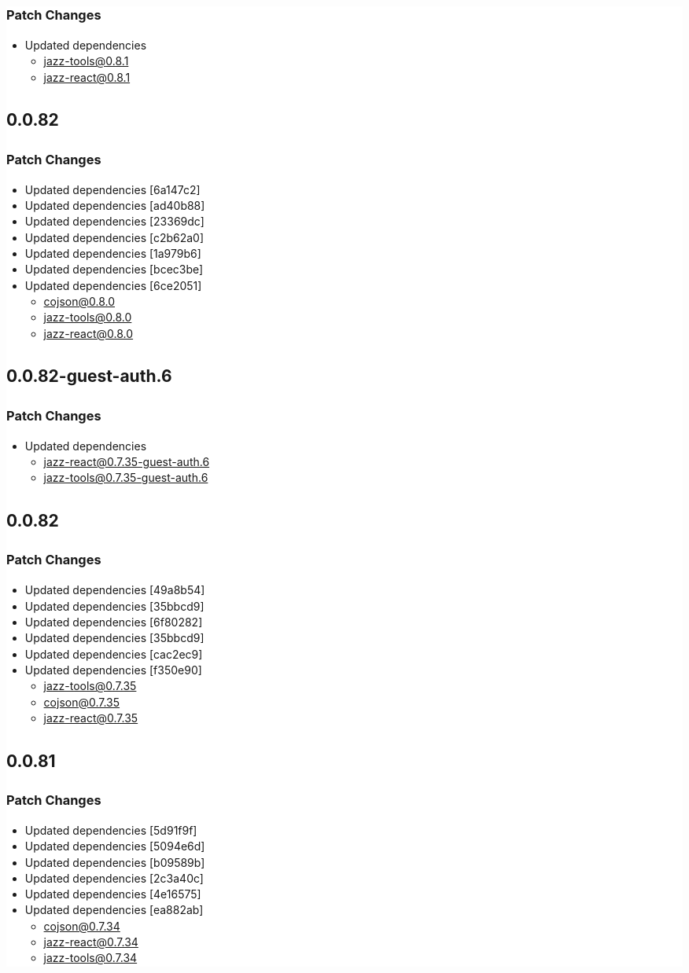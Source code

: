 ### Patch Changes

- Updated dependencies
  - jazz-tools@0.8.1
  - jazz-react@0.8.1

## 0.0.82

### Patch Changes

- Updated dependencies [6a147c2]
- Updated dependencies [ad40b88]
- Updated dependencies [23369dc]
- Updated dependencies [c2b62a0]
- Updated dependencies [1a979b6]
- Updated dependencies [bcec3be]
- Updated dependencies [6ce2051]
  - cojson@0.8.0
  - jazz-tools@0.8.0
  - jazz-react@0.8.0

## 0.0.82-guest-auth.6

### Patch Changes

- Updated dependencies
  - jazz-react@0.7.35-guest-auth.6
  - jazz-tools@0.7.35-guest-auth.6

## 0.0.82

### Patch Changes

- Updated dependencies [49a8b54]
- Updated dependencies [35bbcd9]
- Updated dependencies [6f80282]
- Updated dependencies [35bbcd9]
- Updated dependencies [cac2ec9]
- Updated dependencies [f350e90]
  - jazz-tools@0.7.35
  - cojson@0.7.35
  - jazz-react@0.7.35

## 0.0.81

### Patch Changes

- Updated dependencies [5d91f9f]
- Updated dependencies [5094e6d]
- Updated dependencies [b09589b]
- Updated dependencies [2c3a40c]
- Updated dependencies [4e16575]
- Updated dependencies [ea882ab]
  - cojson@0.7.34
  - jazz-react@0.7.34
  - jazz-tools@0.7.34
